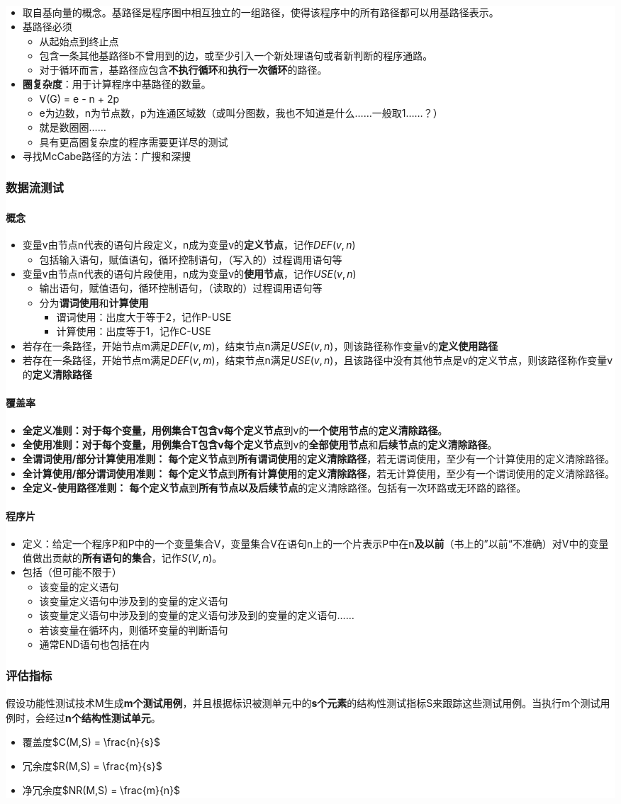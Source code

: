   - 取自基向量的概念。基路径是程序图中相互独立的一组路径，使得该程序中的所有路径都可以用基路径表示。
  - 基路径必须
    - 从起始点到终止点
    - 包含一条其他基路径b不曾用到的边，或至少引入一个新处理语句或者新判断的程序通路。
    - 对于循环而言，基路径应包含**不执行循环**和**执行一次循环**的路径。
  - **圈复杂度**：用于计算程序中基路径的数量。
    - V(G) = e - n + 2p
    - e为边数，n为节点数，p为连通区域数（或叫分图数，我也不知道是什么……一般取1……？）
    - 就是数圈圈……
    - 具有更高圈复杂度的程序需要更详尽的测试
- 寻找McCabe路径的方法：广搜和深搜

### 数据流测试

#### 概念

- 变量v由节点n代表的语句片段定义，n成为变量v的**定义节点**，记作$DEF(v,n)$
  - 包括输入语句，赋值语句，循环控制语句，（写入的）过程调用语句等
- 变量v由节点n代表的语句片段使用，n成为变量v的**使用节点**，记作$USE(v,n)$
  - 输出语句，赋值语句，循环控制语句，（读取的）过程调用语句等
  - 分为**谓词使用**和**计算使用**
    - 谓词使用：出度大于等于2，记作P-USE
    - 计算使用：出度等于1，记作C-USE
- 若存在一条路径，开始节点m满足$DEF(v,m)$，结束节点n满足$USE(v,n)$，则该路径称作变量v的**定义使用路径**
-  若存在一条路径，开始节点m满足$DEF(v,m)$，结束节点n满足$USE(v,n)$，且该路径中没有其他节点是v的定义节点，则该路径称作变量v的**定义清除路径**

#### 覆盖率

- **全定义准则：**对于每个变量，用例集合T包含v**每个定义节点**到v的**一个使用节点**的**定义清除路径**。
- **全使用准则：**对于每个变量，用例集合T包含v**每个定义节点**到v的**全部使用节点**和**后续节点**的**定义清除路径**。
- **全谓词使用/部分计算使用准则：** **每个定义节点**到**所有谓词使用**的**定义清除路径**，若无谓词使用，至少有一个计算使用的定义清除路径。
- **全计算使用/部分谓词使用准则：** **每个定义节点**到**所有计算使用**的**定义清除路径**，若无计算使用，至少有一个谓词使用的定义清除路径。 
- **全定义-使用路径准则：** **每个定义节点**到**所有节点以及后续节点**的定义清除路径。包括有一次环路或无环路的路径。

#### 程序片

- 定义：给定一个程序P和P中的一个变量集合V，变量集合V在语句n上的一个片表示P中在n**及以前**（书上的”以前“不准确）对V中的变量值做出贡献的**所有语句的集合**，记作$S(V,n)$。
- 包括（但可能不限于）
  - 该变量的定义语句
  - 该变量定义语句中涉及到的变量的定义语句
  - 该变量定义语句中涉及到的变量的定义语句涉及到的变量的定义语句……
  - 若该变量在循环内，则循环变量的判断语句
  - 通常END语句也包括在内

### 评估指标

假设功能性测试技术M生成**m个测试用例**，并且根据标识被测单元中的**s个元素**的结构性测试指标S来跟踪这些测试用例。当执行m个测试用例时，会经过**n个结构性测试单元**。

- 覆盖度$C(M,S) = \frac{n}{s}$

- 冗余度$R(M,S) = \frac{m}{s}$

- 净冗余度$NR(M,S) = \frac{m}{n}$
